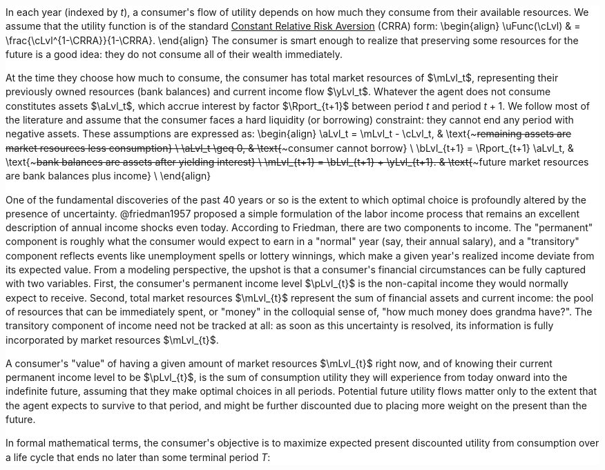 In each year (indexed by $t$), a consumer's flow of utility depends on how much they consume from their available resources.
We assume that the utility function is of the standard [Constant Relative Risk Aversion](https://en.wikipedia.org/wiki/Isoelastic_utility) (CRRA) form:
\begin{align}
    \uFunc(\cLvl) & = \frac{\cLvl^{1-\CRRA}}{1-\CRRA}.
\end{align}
The consumer is smart enough to realize that preserving some resources for the future is a good idea: they do not consume all of their wealth immediately.

At the time they choose how much to consume, the consumer has total market resources of $\mLvl_t$, representing their previously owned resources (bank balances) and current income flow $\yLvl_t$.
Whatever the agent does not consume constitutes assets $\aLvl_t$, which accrue interest by factor $\Rport_{t+1}$ between period $t$ and period $t+1$.
We follow most of the literature and assume that the consumer faces a hard liquidity (or borrowing) constraint: they cannot end any period with negative assets.
These assumptions are expressed as:
\begin{align}
    \aLvl_t = \mLvl_t - \cLvl_t, & \text{~~~remaining assets are market resources less consumption} \\
    \aLvl_t \geq 0, & \text{~~~consumer cannot borrow} \\
    \bLvl_{t+1} = \Rport_{t+1} \aLvl_t, & \text{~~~bank balances are assets after yielding interest} \\
    \mLvl_{t+1} = \bLvl_{t+1} + \yLvl_{t+1}. & \text{~~~future market resources are bank balances plus income} \\
\end{align}

One of the fundamental discoveries of the past 40 years or so is the extent to which optimal choice is profoundly altered by the presence of uncertainty.
@friedman1957 proposed a simple formulation of the labor income process that remains an excellent description of annual income shocks even today.  According to Friedman, there are two components to income.
The "permanent" component is roughly what the consumer would expect to earn in a "normal" year (say, their annual salary), and a "transitory" component reflects events like unemployment spells or lottery winnings, which make a given year's realized income deviate from its expected value.
From a modeling perspective, the upshot is that a consumer's financial circumstances can be fully captured with two variables.
First, the consumer's permanent income level $\pLvl_{t}$ is the non-capital income they would normally expect to receive.
Second, total market resources $\mLvl_{t}$ represent the sum of financial assets and current income: the pool of resources that can be immediately spent, or "money" in the colloquial sense of, "how much money does grandma have?".
The transitory component of income need not be tracked at all: as soon as this uncertainty is resolved, its information is fully incorporated by market resources $\mLvl_{t}$.

A consumer's "value" of having a given amount of market resources $\mLvl_{t}$ right now, and of knowing their current permanent income level to be $\pLvl_{t}$, is the sum of consumption utility they will experience from today onward into the indefinite future, assuming that they make optimal choices in all periods.
Potential future utility flows matter only to the extent that the agent expects to survive to that period, and might be further discounted due to placing more weight on the present than the future.

In formal mathematical terms, the consumer's objective is to maximize expected present discounted utility from consumption over a life cycle that ends no later than some terminal period $T$:
